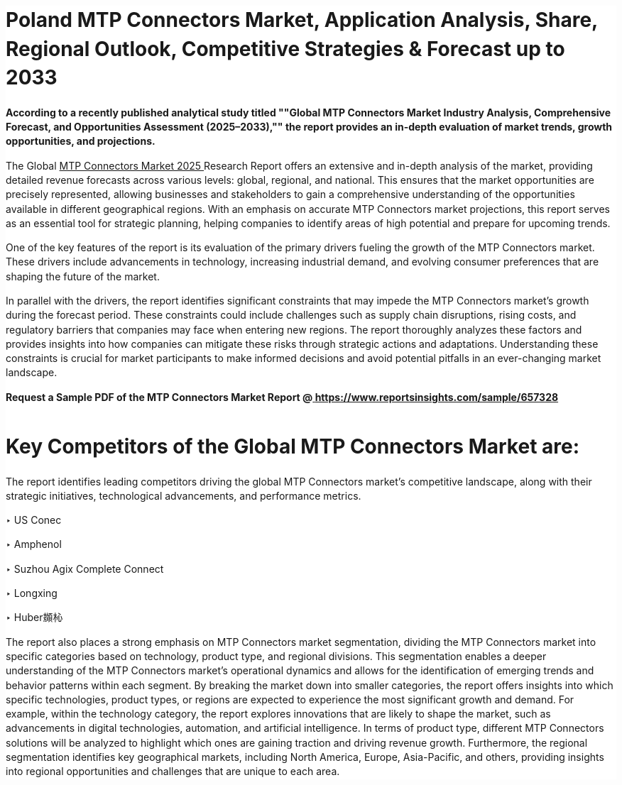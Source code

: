 # Poland MTP Connectors Market, Application Analysis, Share, Regional Outlook, Competitive Strategies & Forecast up to 2033

<strong>According to a recently published analytical study titled ""Global MTP Connectors Market Industry Analysis, Comprehensive Forecast, and Opportunities Assessment (2025–2033),"" the report provides an in-depth evaluation of market trends, growth opportunities, and projections.</strong>

The Global <a href=https://www.reportsinsights.com/sample/657328>MTP Connectors Market 2025 </a> Research Report offers an extensive and in-depth analysis of the market, providing detailed revenue forecasts across various levels: global, regional, and national. This ensures that the market opportunities are precisely represented, allowing businesses and stakeholders to gain a comprehensive understanding of the opportunities available in different geographical regions. With an emphasis on accurate MTP Connectors market projections, this report serves as an essential tool for strategic planning, helping companies to identify areas of high potential and prepare for upcoming trends.

One of the key features of the report is its evaluation of the primary drivers fueling the growth of the MTP Connectors market. These drivers include advancements in technology, increasing industrial demand, and evolving consumer preferences that are shaping the future of the market. 

In parallel with the drivers, the report identifies significant constraints that may impede the MTP Connectors market’s growth during the forecast period. These constraints could include challenges such as supply chain disruptions, rising costs, and regulatory barriers that companies may face when entering new regions. The report thoroughly analyzes these factors and provides insights into how companies can mitigate these risks through strategic actions and adaptations. Understanding these constraints is crucial for market participants to make informed decisions and avoid potential pitfalls in an ever-changing market landscape.

<strong>Request a Sample PDF of the MTP Connectors Market Report </strong><strong>@<a href=https://www.reportsinsights.com/sample/657328> https://www.reportsinsights.com/sample/657328</a></strong></font>

# <strong>Key Competitors of the Global MTP Connectors Market are:</strong>

The report identifies leading competitors driving the global MTP Connectors market’s competitive landscape, along with their strategic initiatives, technological advancements, and performance metrics.

‣ US Conec

‣ Amphenol

‣ Suzhou Agix Complete Connect

‣ Longxing

‣ Huber䫨杺

The report also places a strong emphasis on MTP Connectors market segmentation, dividing the MTP Connectors market into specific categories based on technology, product type, and regional divisions. This segmentation enables a deeper understanding of the MTP Connectors market’s operational dynamics and allows for the identification of emerging trends and behavior patterns within each segment. By breaking the market down into smaller categories, the report offers insights into which specific technologies, product types, or regions are expected to experience the most significant growth and demand. For example, within the technology category, the report explores innovations that are likely to shape the market, such as advancements in digital technologies, automation, and artificial intelligence. In terms of product type, different MTP Connectors solutions will be analyzed to highlight which ones are gaining traction and driving revenue growth. Furthermore, the regional segmentation identifies key geographical markets, including North America, Europe, Asia-Pacific, and others, providing insights into regional opportunities and challenges that are unique to each area.
